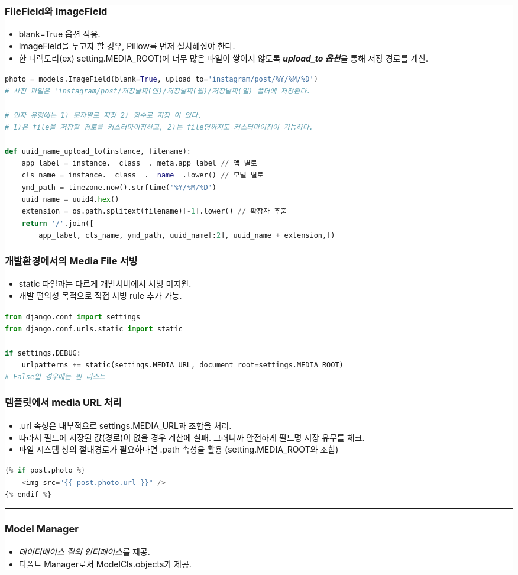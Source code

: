 ### FileField와 ImageField

- blank=True 옵션 적용.
- ImageField을 두고자 할 경우, Pillow를 먼저 설치해줘야 한다.
- 한 디렉토리(ex) setting.MEDIA_ROOT)에 너무 많은 파일이 쌓이지 않도록 ***upload_to 옵션***을 통해 저장 경로를 계산.

```python
photo = models.ImageField(blank=True, upload_to='instagram/post/%Y/%M/%D')
# 사진 파일은 'instagram/post/저장날짜(연)/저장날짜(월)/저장날짜(일) 폴더에 저장된다.

# 인자 유형에는 1) 문자열로 지정 2) 함수로 지정 이 있다.
# 1)은 file을 저장할 경로를 커스터마이징하고, 2)는 file명까지도 커스터마이징이 가능하다.

def uuid_name_upload_to(instance, filename):
	app_label = instance.__class__._meta.app_label // 앱 별로
	cls_name = instance.__class__.__name__.lower() // 모델 별로
	ymd_path = timezone.now().strftime('%Y/%M/%D')
	uuid_name = uuid4.hex()
	extension = os.path.splitext(filename)[-1].lower() // 확장자 추출
	return '/'.join([
		app_label, cls_name, ymd_path, uuid_name[:2], uuid_name + extension,])
```

### 개발환경에서의 Media File 서빙

- static 파일과는 다르게 개발서버에서 서빙 미지원.
- 개발 편의성 목적으로 직접 서빙 rule 추가 가능.

```python
from django.conf import settings
from django.conf.urls.static import static

if settings.DEBUG:
	urlpatterns += static(settings.MEDIA_URL, document_root=settings.MEDIA_ROOT)
# False일 경우에는 빈 리스트
```

### 템플릿에서 media URL 처리

- .url 속성은 내부적으로 settings.MEDIA_URL과 조합을 처리.
- 따라서 필드에 저장된 값(경로)이 없을 경우 계산에 실패. 그러니까 안전하게 필드명 저장 유무를 체크.
- 파일 시스템 상의 절대경로가 필요하다면 .path 속성을 활용 (setting.MEDIA_ROOT와 조합)

```python
{% if post.photo %}
	<img src="{{ post.photo.url }}" />
{% endif %}
```

---

### Model Manager

- *데이터베이스 질의 인터페이스*를 제공.
- 디폴트 Manager로서 ModelCls.objects가 제공.

